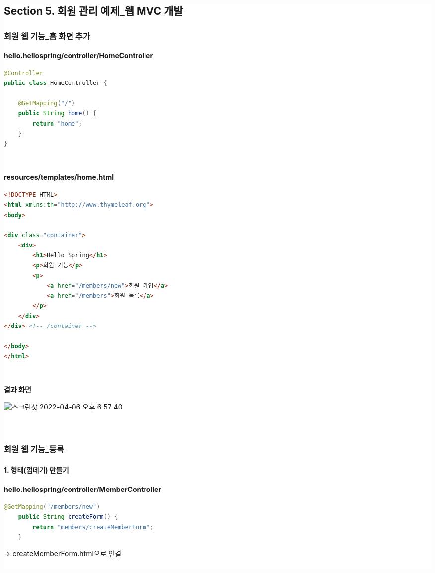 ## Section 5. 회원 관리 예제_웹 MVC 개발
### 회원 웹 기능_홈 화면 추가
**hello.hellospring/controller/HomeController**
```java
@Controller
public class HomeController {

    @GetMapping("/")
    public String home() {
        return "home";
    }
}
```
<br>

**resources/templates/home.html**
```html
<!DOCTYPE HTML>
<html xmlns:th="http://www.thymeleaf.org">
<body>

<div class="container">
    <div>
        <h1>Hello Spring</h1>
        <p>회원 기능</p>
        <p>
            <a href="/members/new">회원 가입</a> 
            <a href="/members">회원 목록</a>
        </p>
    </div>
</div> <!-- /container -->

</body>
</html>
```
<br>

**결과 화면**

<img width="397" alt="스크린샷 2022-04-06 오후 6 57 40" src="https://user-images.githubusercontent.com/80838501/161950025-44da6d00-acf8-4c4a-ba87-2a66f8dd1439.png">

<br>
<br>
<br>

### 회원 웹 기능_등록
#### 1. 형태(껍데기) 만들기
**hello.hellospring/controller/MemberController**
```java
@GetMapping("/members/new")
    public String createForm() {
        return "members/createMemberForm";
    }
```
→ createMemberForm.html으로 연결
<br>
<br>
